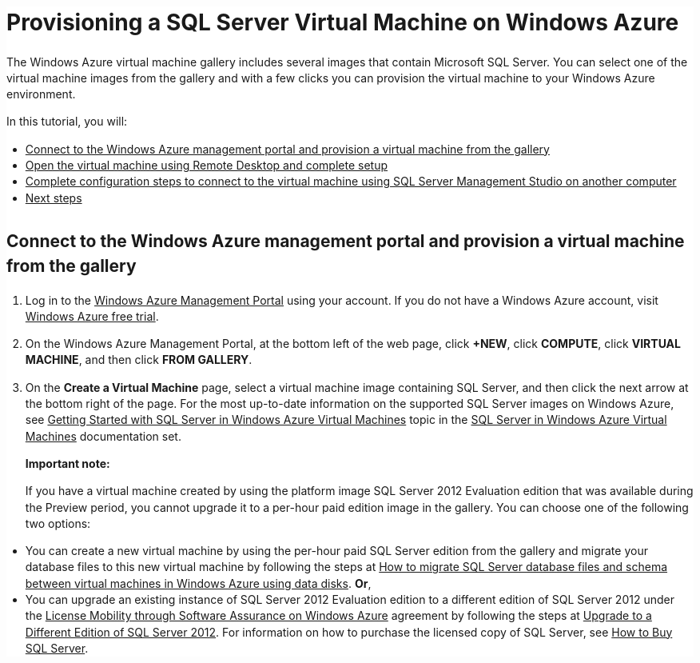 <properties linkid="manage-windows-commontask-install-sql-server" urlDisplayName="Install SQL Server" pageTitle="Provision a SQL Server virtual machine in Windows Azure " metaKeywords="Azure tutorial creating SQL Server, SQL Server vm, configuring SQL Server" description="A tutorial that teaches you how to create and configure a SQL Server virtual machine on Windows Azure." metaCanonical="" services="virtual-machines" documentationCenter="" title="Provisioning a SQL Server Virtual Machine on Windows Azure" authors=""  solutions="" writer="selcint" manager="clairt" editor="tyson"  />





# Provisioning a SQL Server Virtual Machine on Windows Azure #

The Windows Azure virtual machine gallery includes several images that contain Microsoft SQL Server. You can select one of the virtual machine images from the gallery and with a few clicks you can provision the virtual machine to your Windows Azure environment.

In this tutorial, you will:

- [Connect to the Windows Azure management portal and provision a virtual machine from the gallery](#Provision)
- [Open the virtual machine using Remote Desktop and complete setup](#RemoteDesktop)
- [Complete configuration steps to connect to the virtual machine using SQL Server Management Studio on another computer](#SSMS)
- [Next steps](#Optional)

<h2 id="Provision">Connect to the Windows Azure management portal and provision a virtual machine from the gallery</h2>

1. Log in to the [Windows Azure Management Portal](http://manage.windowsazure.com) using your account. If you do not have a Windows Azure account, visit [Windows Azure free trial](http://www.windowsazure.com/en-us/pricing/free-trial/).

2. On the Windows Azure Management Portal, at the bottom left of the web page, click **+NEW**, click **COMPUTE**, click **VIRTUAL MACHINE**, and then click **FROM GALLERY**.

3. On the **Create a Virtual Machine** page, select a virtual machine image containing SQL Server, and then click the next arrow at the bottom right of the page. For the most up-to-date information on the supported SQL Server images on Windows Azure, see [Getting Started with SQL Server in Windows Azure Virtual Machines](http://go.microsoft.com/fwlink/p/?LinkId=294720) topic in the [SQL Server in Windows Azure Virtual Machines](http://go.microsoft.com/fwlink/p/?LinkId=294719) documentation set. 

    <div class="dev-callout"> 
    <b>Important note:</b> 
    <p>If you have a virtual machine created by using the platform image SQL Server 2012 Evaluation edition that was available during the Preview period, you cannot upgrade it to a per-hour paid edition image in the gallery. You can choose one of the following two options: </p> 
- You can create a new virtual machine by using the per-hour paid SQL Server edition from the gallery and migrate your database files to this new virtual machine by following the steps at [How to migrate SQL Server database files and schema between virtual machines in Windows Azure using data disks](http://go.microsoft.com/fwlink/p/?LinkId=294738). **Or**,
- You can upgrade an existing instance of SQL Server 2012 Evaluation edition to a different edition of SQL Server 2012 under the [License Mobility through Software Assurance on Windows Azure](http://www.windowsazure.com/en-us/pricing/license-mobility/) agreement by following the steps at [Upgrade to a Different Edition of SQL Server 2012](http://msdn.microsoft.com/library/cc707783.aspx). For information on how to purchase the licensed copy of SQL Server, see [How to Buy SQL Server](http://www.microsoft.com/en-us/sqlserver/get-sql-server/how-to-buy.aspx).
